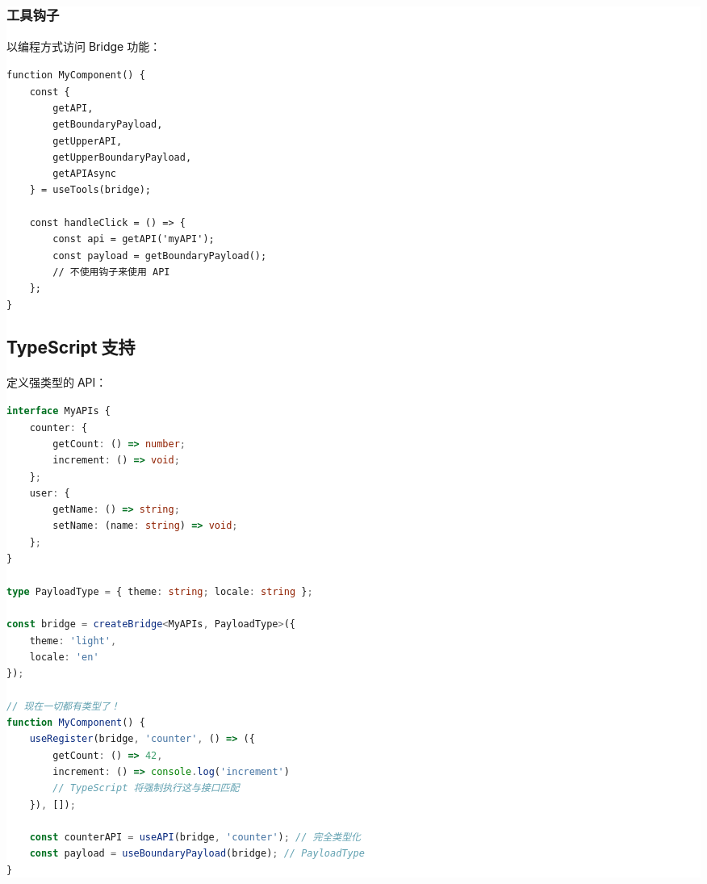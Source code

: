 ### 工具钩子

以编程方式访问 Bridge 功能：

```tsx
function MyComponent() {
    const {
        getAPI,
        getBoundaryPayload,
        getUpperAPI,
        getUpperBoundaryPayload,
        getAPIAsync
    } = useTools(bridge);
    
    const handleClick = () => {
        const api = getAPI('myAPI');
        const payload = getBoundaryPayload();
        // 不使用钩子来使用 API
    };
}
```

## TypeScript 支持

定义强类型的 API：

```typescript
interface MyAPIs {
    counter: {
        getCount: () => number;
        increment: () => void;
    };
    user: {
        getName: () => string;
        setName: (name: string) => void;
    };
}

type PayloadType = { theme: string; locale: string };

const bridge = createBridge<MyAPIs, PayloadType>({ 
    theme: 'light', 
    locale: 'en' 
});

// 现在一切都有类型了！
function MyComponent() {
    useRegister(bridge, 'counter', () => ({
        getCount: () => 42,
        increment: () => console.log('increment')
        // TypeScript 将强制执行这与接口匹配
    }), []);
    
    const counterAPI = useAPI(bridge, 'counter'); // 完全类型化
    const payload = useBoundaryPayload(bridge); // PayloadType
}
```
